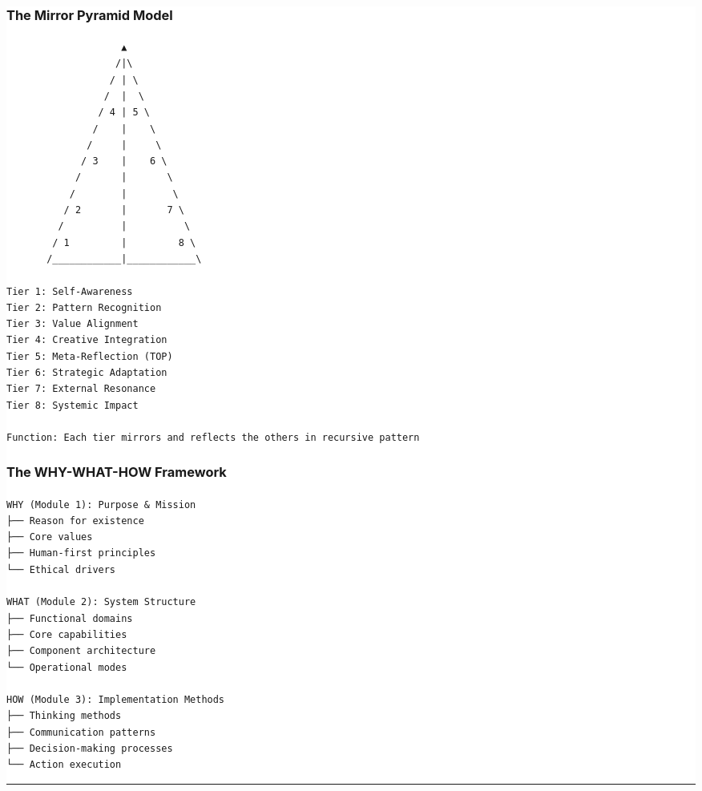 ### The Mirror Pyramid Model

```
                    ▲
                   /|\
                  / | \
                 /  |  \
                / 4 | 5 \
               /    |    \
              /     |     \
             / 3    |    6 \
            /       |       \
           /        |        \
          / 2       |       7 \
         /          |          \
        / 1         |         8 \
       /____________|____________\

Tier 1: Self-Awareness
Tier 2: Pattern Recognition
Tier 3: Value Alignment
Tier 4: Creative Integration
Tier 5: Meta-Reflection (TOP)
Tier 6: Strategic Adaptation
Tier 7: External Resonance
Tier 8: Systemic Impact

Function: Each tier mirrors and reflects the others in recursive pattern
```

### The WHY-WHAT-HOW Framework

```
WHY (Module 1): Purpose & Mission
├── Reason for existence
├── Core values
├── Human-first principles
└── Ethical drivers

WHAT (Module 2): System Structure
├── Functional domains
├── Core capabilities
├── Component architecture
└── Operational modes

HOW (Module 3): Implementation Methods
├── Thinking methods
├── Communication patterns
├── Decision-making processes
└── Action execution
```

---